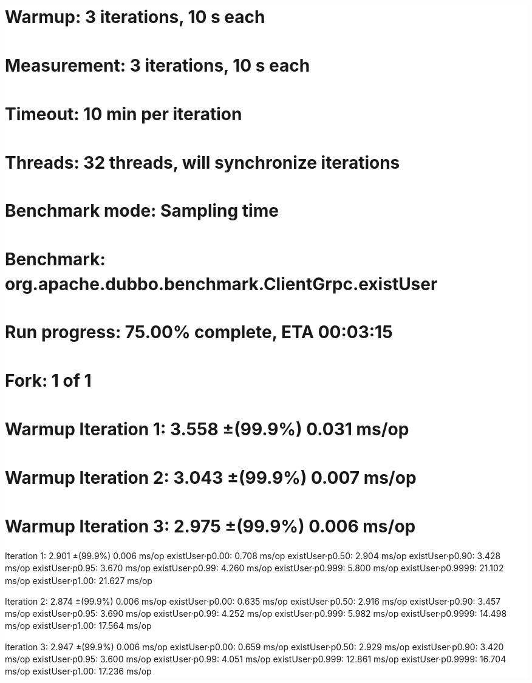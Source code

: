 # Warmup: 3 iterations, 10 s each
# Measurement: 3 iterations, 10 s each
# Timeout: 10 min per iteration
# Threads: 32 threads, will synchronize iterations
# Benchmark mode: Sampling time
# Benchmark: org.apache.dubbo.benchmark.ClientGrpc.existUser

# Run progress: 75.00% complete, ETA 00:03:15
# Fork: 1 of 1
# Warmup Iteration   1: 3.558 ±(99.9%) 0.031 ms/op
# Warmup Iteration   2: 3.043 ±(99.9%) 0.007 ms/op
# Warmup Iteration   3: 2.975 ±(99.9%) 0.006 ms/op
Iteration   1: 2.901 ±(99.9%) 0.006 ms/op
                 existUser·p0.00:   0.708 ms/op
                 existUser·p0.50:   2.904 ms/op
                 existUser·p0.90:   3.428 ms/op
                 existUser·p0.95:   3.670 ms/op
                 existUser·p0.99:   4.260 ms/op
                 existUser·p0.999:  5.800 ms/op
                 existUser·p0.9999: 21.102 ms/op
                 existUser·p1.00:   21.627 ms/op

Iteration   2: 2.874 ±(99.9%) 0.006 ms/op
                 existUser·p0.00:   0.635 ms/op
                 existUser·p0.50:   2.916 ms/op
                 existUser·p0.90:   3.457 ms/op
                 existUser·p0.95:   3.690 ms/op
                 existUser·p0.99:   4.252 ms/op
                 existUser·p0.999:  5.982 ms/op
                 existUser·p0.9999: 14.498 ms/op
                 existUser·p1.00:   17.564 ms/op

Iteration   3: 2.947 ±(99.9%) 0.006 ms/op
                 existUser·p0.00:   0.659 ms/op
                 existUser·p0.50:   2.929 ms/op
                 existUser·p0.90:   3.420 ms/op
                 existUser·p0.95:   3.600 ms/op
                 existUser·p0.99:   4.051 ms/op
                 existUser·p0.999:  12.861 ms/op
                 existUser·p0.9999: 16.704 ms/op
                 existUser·p1.00:   17.236 ms/op
